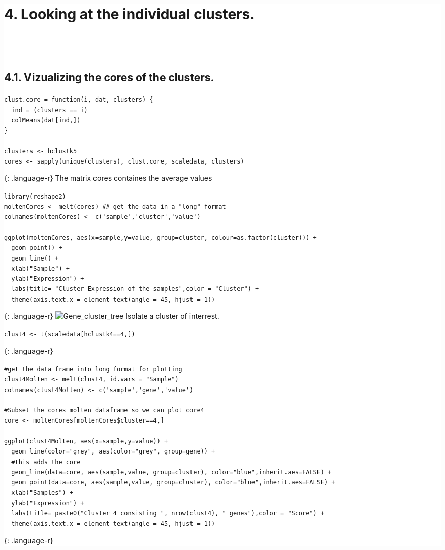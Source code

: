 # 4. Looking at the individual clusters.
<br>
<br>

## 4.1. Vizualizing the cores of the clusters.

~~~
clust.core = function(i, dat, clusters) {
  ind = (clusters == i)
  colMeans(dat[ind,])
}

clusters <- hclustk5
cores <- sapply(unique(clusters), clust.core, scaledata, clusters)
~~~
{: .language-r}
The matrix cores containes the average values 

~~~
library(reshape2)
moltenCores <- melt(cores) ## get the data in a "long" format
colnames(moltenCores) <- c('sample','cluster','value')

ggplot(moltenCores, aes(x=sample,y=value, group=cluster, colour=as.factor(cluster))) + 
  geom_point() + 
  geom_line() +
  xlab("Sample") +
  ylab("Expression") +
  labs(title= "Cluster Expression of the samples",color = "Cluster") +
  theme(axis.text.x = element_text(angle = 45, hjust = 1))
~~~
{: .language-r}
<img src="../img/clusterCores.png" width="900px" alt="Gene_cluster_tree">
Isolate a cluster of interrest.
~~~
clust4 <- t(scaledata[hclustk4==4,])
~~~
{: .language-r}


~~~
#get the data frame into long format for plotting
clust4Molten <- melt(clust4, id.vars = "Sample")
colnames(clust4Molten) <- c('sample','gene','value')

#Subset the cores molten dataframe so we can plot core4
core <- moltenCores[moltenCores$cluster==4,]

ggplot(clust4Molten, aes(x=sample,y=value)) + 
  geom_line(color="grey", aes(color="grey", group=gene)) +
  #this adds the core 
  geom_line(data=core, aes(sample,value, group=cluster), color="blue",inherit.aes=FALSE) +
  geom_point(data=core, aes(sample,value, group=cluster), color="blue",inherit.aes=FALSE) +
  xlab("Samples") +
  ylab("Expression") +
  labs(title= paste0("Cluster 4 consisting ", nrow(clust4), " genes"),color = "Score") +
  theme(axis.text.x = element_text(angle = 45, hjust = 1))

~~~
{: .language-r}
